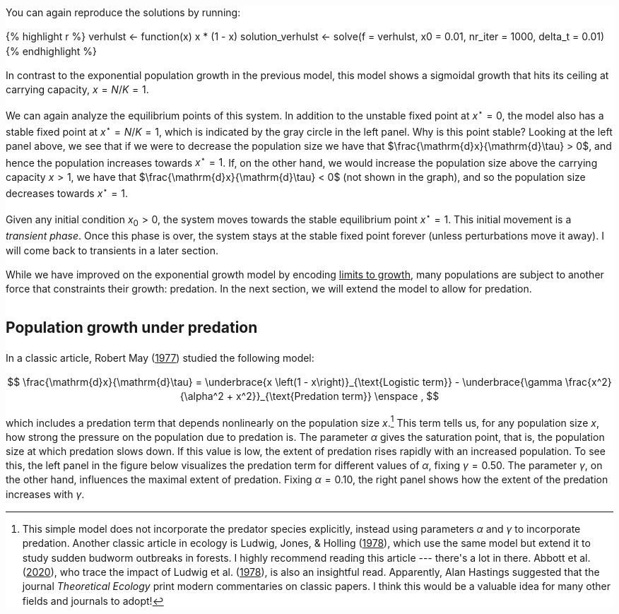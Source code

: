 You can again reproduce the solutions by running:
 

{% highlight r %}
verhulst <- function(x) x * (1 - x)
solution_verhulst <- solve(f = verhulst, x0 = 0.01, nr_iter = 1000, delta_t = 0.01)
{% endhighlight %}
 
In contrast to the exponential population growth in the previous model, this model shows a sigmoidal growth that hits its ceiling at carrying capacity, $x = N / K = 1$.
 
We can again analyze the equilibrium points of this system. In addition to the unstable fixed point at $x^{\star} = 0$, the model also has a stable fixed point at $x^{\star} = N / K = 1$, which is indicated by the gray circle in the left panel. Why is this point stable? Looking at the left panel above, we see that if we were to decrease the population size we have that $\frac{\mathrm{d}x}{\mathrm{d}\tau} > 0$, and hence the population increases towards $x^{\star} = 1$. If, on the other hand, we would increase the population size above the carrying capacity $x > 1$, we have that $\frac{\mathrm{d}x}{\mathrm{d}\tau} < 0$ (not shown in the graph), and so the population size decreases towards $x^{\star} = 1$.
 
Given any initial condition $x_0 > 0$, the system moves towards the stable equilibrium point $x^{\star} = 1$. This initial movement is a *transient phase*. Once this phase is over, the system stays at the stable fixed point forever (unless perturbations move it away). I will come back to transients in a later section.
 
While we have improved on the exponential growth model by encoding [limits to growth](https://www.youtube.com/watch?v=kz9wjJjmkmc), many populations are subject to another force that constraints their growth: predation. In the next section, we will extend the model to allow for predation.
 
 
## Population growth under predation

In a classic article, Robert May ([1977](https://www.nature.com/articles/269471a0)) studied the following model:
 
$$
\frac{\mathrm{d}x}{\mathrm{d}\tau} = \underbrace{x \left(1 - x\right)}_{\text{Logistic term}} - \underbrace{\gamma \frac{x^2}{\alpha^2 + x^2}}_{\text{Predation term}} \enspace ,
$$
 
which includes a predation term that depends nonlinearly on the population size $x$.[^5] This term tells us, for any population size $x$, how strong the pressure on the population due to predation is. The parameter $\alpha$ gives the saturation point, that is, the population size at which predation slows down. If this value is low, the extent of predation rises rapidly with an increased population. To see this, the left panel in the figure below visualizes the predation term for different values of $\alpha$, fixing $\gamma = 0.50$. The parameter $\gamma$, on the other hand, influences the maximal extent of predation. Fixing $\alpha = 0.10$, the right panel shows how the extent of the predation increases with $\gamma$.
 
 

[^1]: Unless the system exhibits chaos and we cannot measure the system with perfect precision, but chaos should not concern us here. For a very gentle introduction to chaos and dynamical system, I recommend [this course](https://www.complexityexplorer.org/courses/105-introduction-to-dynamical-systems-and-chaos) from the Santa Fe Institute. If you have some math background, I recommend Strogatz's [recorded lectures](https://www.youtube.com/watch?v=ycJEoqmQvwg&list=PLbN57C5Zdl6j_qJA-pARJnKsmROzPnO9V) and his book. If you are interested in learning about *complex systems*, see this [wonderful introduction](https://complexityexplained.github.io/).
[^2]: For a very insightful book on Malthus, his influence on economics and the environmental movement, and *limits* more generally, see Kallis ([2019](https://www.sup.org/books/title/?id=29999)).
[^3]: Of course, populations do not grow *continuously*, but rather through discrete birth and death events. For a population with many individuals, however, the assumption of continuity provides a good approximation because the spacing between births and deaths is so short. In 2016, for example, we had approximately [4.3 births](https://en.wikipedia.org/wiki/Birth_rate) *per second* in the human population.
[^4]: The logistic equation can be solved analytically. For a derivation, see [here](https://fabiandablander.com/r/Nonlinear-Infection.html#analytic-solution), which uses $N$ instead of our $x$.
[^5]: This simple model does not incorporate the predator species explicitly, instead using parameters $\alpha$ and $\gamma$ to incorporate predation. Another classic article in ecology is Ludwig, Jones, & Holling ([1978](https://www.jstor.org/stable/3939)), which use the same model but extend it to study sudden budworm outbreaks in forests. I highly recommend reading this article --- there's a lot in there. Abbott et al. ([2020](https://link.springer.com/article/10.1007/s12080-019-00441-x)), who trace the impact of Ludwig et al. ([1978](https://www.jstor.org/stable/3939)), is also an insightful read. Apparently, Alan Hastings suggested that the journal *Theoretical Ecology* print modern commentaries on classic papers. I think this would be a valuable idea for many other fields and journals to adopt!
[^6]: For ease of illustration, I have added *additive* noise. However, this can lead to population values $x < 0$ or $x > 1$, which are physically impossible. Hence it would make more sense to add *multiplicative* noise, but it does not really matter for our purposes. Similarly, the proper way to write this down is in the form of *stochastic* differential equations, but that, too, does not really matter for our purposes.
[^7]: The greek symbol $\lambda$ is usually used for *eigenvalues* of matrices. What matrix? In the unidimensional case, $f'(x^\star)$ is in fact the $1 \times 1$ dimensional Jacobian matrix of the system evaluated at the fixed point. For this $1 \times 1$ scalar matrix, the eigenvalue is the element of the matrix itself; hence I use the term $\lambda$.